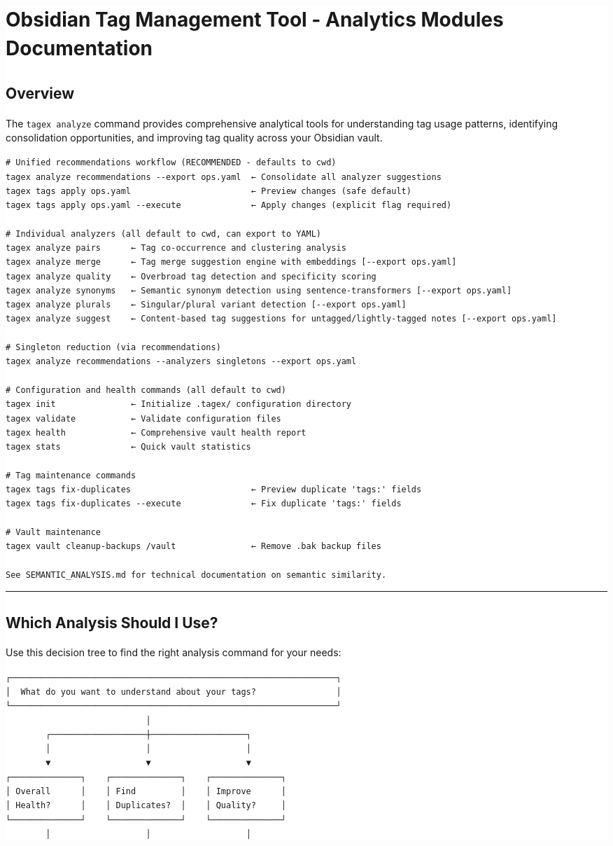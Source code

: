 # Obsidian Tag Management Tool - Analytics Modules Documentation

## Overview

The `tagex analyze` command provides comprehensive analytical tools for understanding tag usage patterns, identifying consolidation opportunities, and improving tag quality across your Obsidian vault.

```
# Unified recommendations workflow (RECOMMENDED - defaults to cwd)
tagex analyze recommendations --export ops.yaml  ← Consolidate all analyzer suggestions
tagex tags apply ops.yaml                        ← Preview changes (safe default)
tagex tags apply ops.yaml --execute              ← Apply changes (explicit flag required)

# Individual analyzers (all default to cwd, can export to YAML)
tagex analyze pairs      ← Tag co-occurrence and clustering analysis
tagex analyze merge      ← Tag merge suggestion engine with embeddings [--export ops.yaml]
tagex analyze quality    ← Overbroad tag detection and specificity scoring
tagex analyze synonyms   ← Semantic synonym detection using sentence-transformers [--export ops.yaml]
tagex analyze plurals    ← Singular/plural variant detection [--export ops.yaml]
tagex analyze suggest    ← Content-based tag suggestions for untagged/lightly-tagged notes [--export ops.yaml]

# Singleton reduction (via recommendations)
tagex analyze recommendations --analyzers singletons --export ops.yaml

# Configuration and health commands (all default to cwd)
tagex init               ← Initialize .tagex/ configuration directory
tagex validate           ← Validate configuration files
tagex health             ← Comprehensive vault health report
tagex stats              ← Quick vault statistics

# Tag maintenance commands
tagex tags fix-duplicates                        ← Preview duplicate 'tags:' fields
tagex tags fix-duplicates --execute              ← Fix duplicate 'tags:' fields

# Vault maintenance
tagex vault cleanup-backups /vault               ← Remove .bak backup files

See SEMANTIC_ANALYSIS.md for technical documentation on semantic similarity.
```

---

## Which Analysis Should I Use?

Use this decision tree to find the right analysis command for your needs:

```
┌─────────────────────────────────────────────────────────────────┐
│  What do you want to understand about your tags?                │
└─────────────────────────────────────────────────────────────────┘
                            │
        ┌───────────────────┼───────────────────┐
        │                   │                   │
        ▼                   ▼                   ▼
┌──────────────┐    ┌──────────────┐    ┌──────────────┐
│ Overall      │    │ Find         │    │ Improve      │
│ Health?      │    │ Duplicates?  │    │ Quality?     │
└──────────────┘    └──────────────┘    └──────────────┘
        │                   │                   │
```